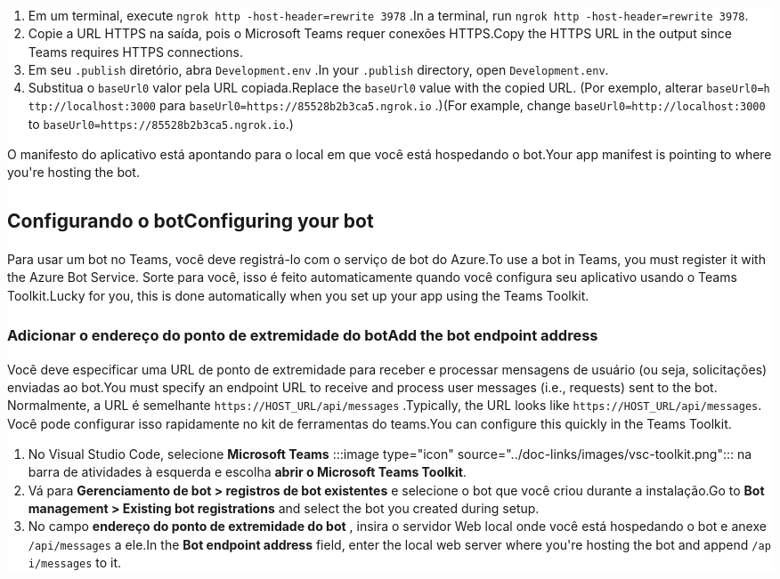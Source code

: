 1. <span data-ttu-id="50b06-151">Em um terminal, execute `ngrok http -host-header=rewrite 3978` .</span><span class="sxs-lookup"><span data-stu-id="50b06-151">In a terminal, run `ngrok http -host-header=rewrite 3978`.</span></span>
1. <span data-ttu-id="50b06-152">Copie a URL HTTPS na saída, pois o Microsoft Teams requer conexões HTTPS.</span><span class="sxs-lookup"><span data-stu-id="50b06-152">Copy the HTTPS URL in the output since Teams requires HTTPS connections.</span></span>
1. <span data-ttu-id="50b06-153">Em seu `.publish` diretório, abra `Development.env` .</span><span class="sxs-lookup"><span data-stu-id="50b06-153">In your `.publish` directory, open `Development.env`.</span></span>
1. <span data-ttu-id="50b06-154">Substitua o `baseUrl0` valor pela URL copiada.</span><span class="sxs-lookup"><span data-stu-id="50b06-154">Replace the `baseUrl0` value with the copied URL.</span></span> <span data-ttu-id="50b06-155">(Por exemplo, alterar `baseUrl0=http://localhost:3000` para `baseUrl0=https://85528b2b3ca5.ngrok.io` .)</span><span class="sxs-lookup"><span data-stu-id="50b06-155">(For example, change `baseUrl0=http://localhost:3000` to `baseUrl0=https://85528b2b3ca5.ngrok.io`.)</span></span>

<span data-ttu-id="50b06-156">O manifesto do aplicativo está apontando para o local em que você está hospedando o bot.</span><span class="sxs-lookup"><span data-stu-id="50b06-156">Your app manifest is pointing to where you're hosting the bot.</span></span>

## <a name="configuring-your-bot"></a><span data-ttu-id="50b06-157">Configurando o bot</span><span class="sxs-lookup"><span data-stu-id="50b06-157">Configuring your bot</span></span>

<span data-ttu-id="50b06-158">Para usar um bot no Teams, você deve registrá-lo com o serviço de bot do Azure.</span><span class="sxs-lookup"><span data-stu-id="50b06-158">To use a bot in Teams, you must register it with the Azure Bot Service.</span></span> <span data-ttu-id="50b06-159">Sorte para você, isso é feito automaticamente quando você configura seu aplicativo usando o Teams Toolkit.</span><span class="sxs-lookup"><span data-stu-id="50b06-159">Lucky for you, this is done automatically when you set up your app using the Teams Toolkit.</span></span>

### <a name="add-the-bot-endpoint-address"></a><span data-ttu-id="50b06-160">Adicionar o endereço do ponto de extremidade do bot</span><span class="sxs-lookup"><span data-stu-id="50b06-160">Add the bot endpoint address</span></span>

<span data-ttu-id="50b06-161">Você deve especificar uma URL de ponto de extremidade para receber e processar mensagens de usuário (ou seja, solicitações) enviadas ao bot.</span><span class="sxs-lookup"><span data-stu-id="50b06-161">You must specify an endpoint URL to receive and process user messages (i.e., requests) sent to the bot.</span></span> <span data-ttu-id="50b06-162">Normalmente, a URL é semelhante `https://HOST_URL/api/messages` .</span><span class="sxs-lookup"><span data-stu-id="50b06-162">Typically, the URL looks like `https://HOST_URL/api/messages`.</span></span> <span data-ttu-id="50b06-163">Você pode configurar isso rapidamente no kit de ferramentas do teams.</span><span class="sxs-lookup"><span data-stu-id="50b06-163">You can configure this quickly in the Teams Toolkit.</span></span>

1. No Visual Studio Code, selecione **Microsoft Teams** :::image type="icon" source="../doc-links/images/vsc-toolkit.png"::: na barra de atividades à esquerda e escolha **abrir o Microsoft Teams Toolkit**.
1. <span data-ttu-id="50b06-165">Vá para **Gerenciamento de bot > registros de bot existentes** e selecione o bot que você criou durante a instalação.</span><span class="sxs-lookup"><span data-stu-id="50b06-165">Go to **Bot management > Existing bot registrations** and select the bot you created during setup.</span></span>
1. <span data-ttu-id="50b06-166">No campo **endereço do ponto de extremidade do bot** , insira o servidor Web local onde você está hospedando o bot e anexe `/api/messages` a ele.</span><span class="sxs-lookup"><span data-stu-id="50b06-166">In the **Bot endpoint address** field, enter the local web server where you're hosting the bot and append `/api/messages` to it.</span></span>
